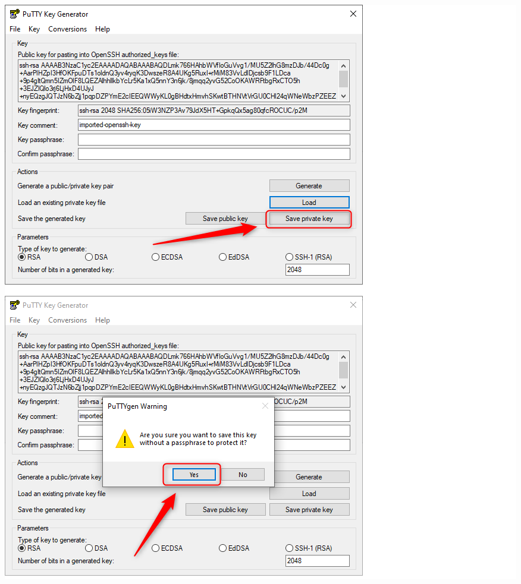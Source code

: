 ![My Image](readme-images/connect-via-putty-07.png)

![My Image](readme-images/connect-via-putty-08.png)
